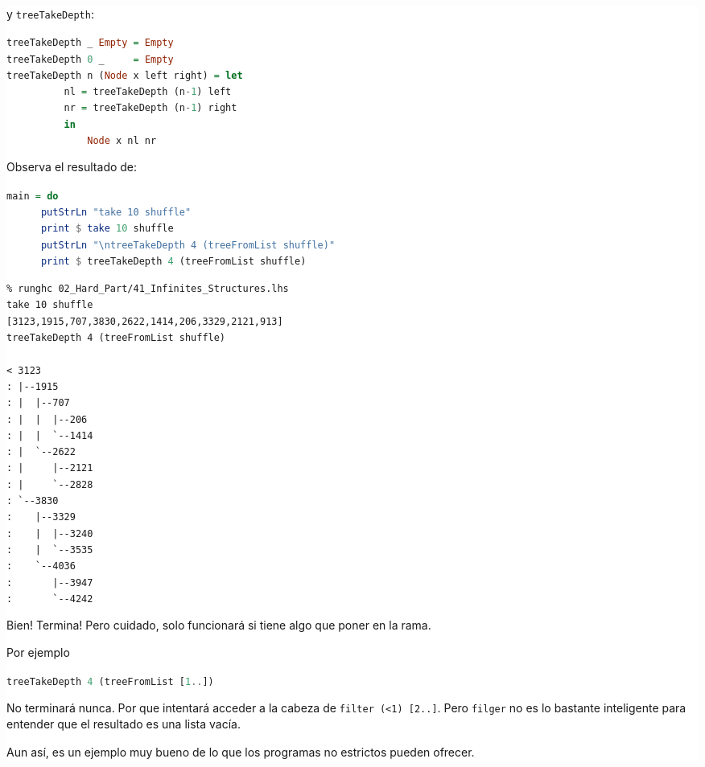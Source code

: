 y `treeTakeDepth`:

```Haskell
treeTakeDepth _ Empty = Empty
treeTakeDepth 0 _     = Empty
treeTakeDepth n (Node x left right) = let
          nl = treeTakeDepth (n-1) left
          nr = treeTakeDepth (n-1) right
          in
              Node x nl nr
```

Observa el resultado de:

```Haskell
main = do
      putStrLn "take 10 shuffle"
      print $ take 10 shuffle
      putStrLn "\ntreeTakeDepth 4 (treeFromList shuffle)"
      print $ treeTakeDepth 4 (treeFromList shuffle)
```

    % runghc 02_Hard_Part/41_Infinites_Structures.lhs
    take 10 shuffle
    [3123,1915,707,3830,2622,1414,206,3329,2121,913]
    treeTakeDepth 4 (treeFromList shuffle)

    < 3123
    : |--1915
    : |  |--707
    : |  |  |--206
    : |  |  `--1414
    : |  `--2622
    : |     |--2121
    : |     `--2828
    : `--3830
    :    |--3329
    :    |  |--3240
    :    |  `--3535
    :    `--4036
    :       |--3947
    :       `--4242


Bien! Termina! Pero cuidado, solo funcionará si tiene algo que poner en la rama.

Por ejemplo

```Haskell
treeTakeDepth 4 (treeFromList [1..])
```

No terminará nunca. Por que intentará acceder a la cabeza de `filter (<1)
[2..]`. Pero `filger` no es lo bastante inteligente para entender que el
resultado es una lista vacía.

Aun así, es un ejemplo muy bueno de lo que los programas no estrictos
pueden ofrecer.
